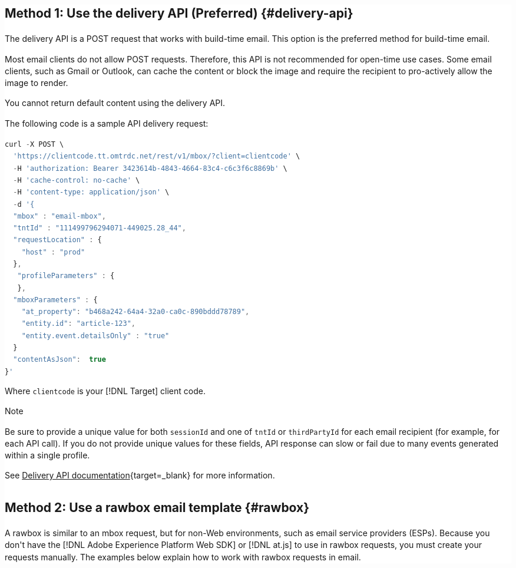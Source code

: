 ## Method 1: Use the delivery API (Preferred) {#delivery-api}

The delivery API is a POST request that works with build-time email. This option is the preferred method for build-time email.

Most email clients do not allow POST requests. Therefore, this API is not recommended for open-time use cases. Some email clients, such as Gmail or Outlook, can cache the content or block the image and require the recipient to pro-actively allow the image to render.

You cannot return default content using the delivery API.

The following code is a sample API delivery request:

```javascript
curl -X POST \ 
  'https://clientcode.tt.omtrdc.net/rest/v1/mbox/?client=clientcode' \ 
  -H 'authorization: Bearer 3423614b-4843-4664-83c4-c6c3f6c8869b' \ 
  -H 'cache-control: no-cache' \ 
  -H 'content-type: application/json' \ 
  -d '{ 
  "mbox" : "email-mbox", 
  "tntId" : "111499796294071-449025.28_44", 
  "requestLocation" : { 
    "host" : "prod" 
  }, 
   "profileParameters" : { 
   }, 
  "mboxParameters" : { 
    "at_property": "b468a242-64a4-32a0-ca0c-890bddd78789", 
    "entity.id": "article-123", 
    "entity.event.detailsOnly" : "true" 
  } 
  "contentAsJson":  true 
}'
```

Where `clientcode` is your [!DNL Target] client code.

>[!NOTE]
>
>Be sure to provide a unique value for both `sessionId` and one of `tntId` or `thirdPartyId` for each email recipient (for example, for each API call). If you do not provide unique values for these fields, API response can slow or fail due to many events generated within a single profile.

See [Delivery API documentation](https://experienceleague.adobe.com/docs/target-dev/developer/api/delivery-api/overview.html){target=_blank} for more information.

## Method 2: Use a rawbox email template {#rawbox}

A rawbox is similar to an mbox request, but for non-Web environments, such as email service providers (ESPs). Because you don't have the [!DNL Adobe Experience Platform Web SDK] or [!DNL at.js] to use in rawbox requests, you must create your requests manually. The examples below explain how to work with rawbox requests in email.
